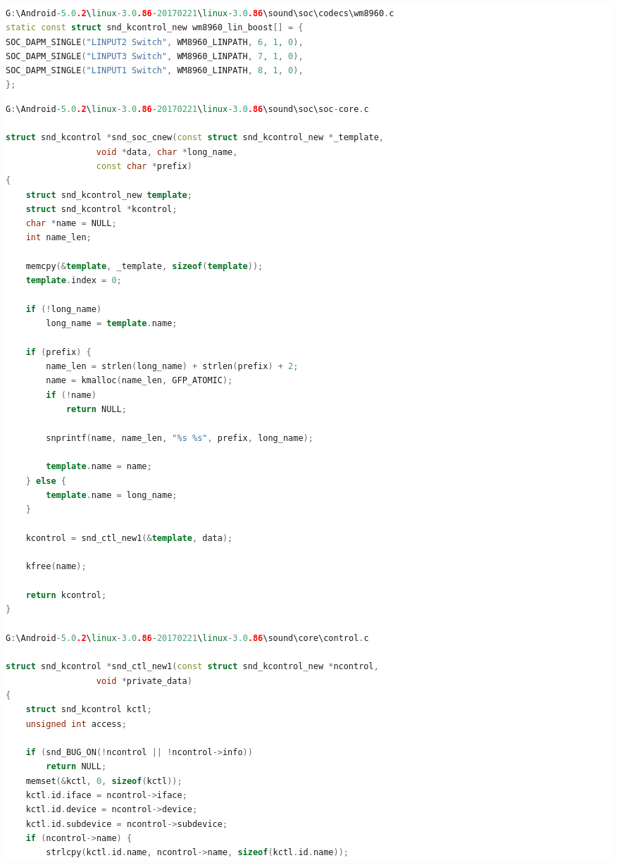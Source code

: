 
```cpp
G:\Android-5.0.2\linux-3.0.86-20170221\linux-3.0.86\sound\soc\codecs\wm8960.c
static const struct snd_kcontrol_new wm8960_lin_boost[] = {
SOC_DAPM_SINGLE("LINPUT2 Switch", WM8960_LINPATH, 6, 1, 0),
SOC_DAPM_SINGLE("LINPUT3 Switch", WM8960_LINPATH, 7, 1, 0),
SOC_DAPM_SINGLE("LINPUT1 Switch", WM8960_LINPATH, 8, 1, 0),
};

```

``` cpp
G:\Android-5.0.2\linux-3.0.86-20170221\linux-3.0.86\sound\soc\soc-core.c

struct snd_kcontrol *snd_soc_cnew(const struct snd_kcontrol_new *_template,
				  void *data, char *long_name,
				  const char *prefix)
{
	struct snd_kcontrol_new template;
	struct snd_kcontrol *kcontrol;
	char *name = NULL;
	int name_len;

	memcpy(&template, _template, sizeof(template));
	template.index = 0;

	if (!long_name)
		long_name = template.name;

	if (prefix) {
		name_len = strlen(long_name) + strlen(prefix) + 2;
		name = kmalloc(name_len, GFP_ATOMIC);
		if (!name)
			return NULL;

		snprintf(name, name_len, "%s %s", prefix, long_name);

		template.name = name;
	} else {
		template.name = long_name;
	}

	kcontrol = snd_ctl_new1(&template, data);

	kfree(name);

	return kcontrol;
}

G:\Android-5.0.2\linux-3.0.86-20170221\linux-3.0.86\sound\core\control.c

struct snd_kcontrol *snd_ctl_new1(const struct snd_kcontrol_new *ncontrol,
				  void *private_data)
{
	struct snd_kcontrol kctl;
	unsigned int access;
	
	if (snd_BUG_ON(!ncontrol || !ncontrol->info))
		return NULL;
	memset(&kctl, 0, sizeof(kctl));
	kctl.id.iface = ncontrol->iface;
	kctl.id.device = ncontrol->device;
	kctl.id.subdevice = ncontrol->subdevice;
	if (ncontrol->name) {
		strlcpy(kctl.id.name, ncontrol->name, sizeof(kctl.id.name));
```
